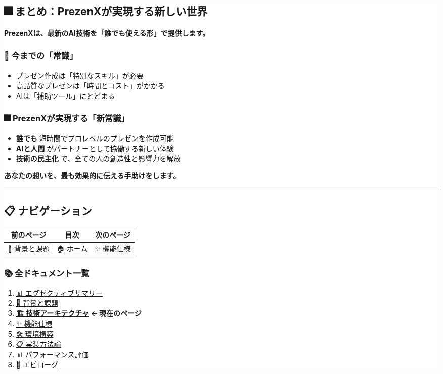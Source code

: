 
## 🎆 まとめ：PrezenXが実現する新しい世界

**PrezenXは、最新のAI技術を「誰でも使える形」で提供します。**

### 🌅 今までの「常識」
- プレゼン作成は「特別なスキル」が必要
- 高品質なプレゼンは「時間とコスト」がかかる
- AIは「補助ツール」にとどまる

### 🎆 PrezenXが実現する「新常識」
- **誰でも** 短時間でプロレベルのプレゼンを作成可能
- **AIと人間** がパートナーとして協働する新しい体験
- **技術の民主化** で、全ての人の創造性と影響力を解放

**あなたの想いを、最も効果的に伝える手助けをします。**

---

## 📋 ナビゲーション

| 前のページ | 目次 | 次のページ |
|:---:|:---:|:---:|
| [🎯 背景と課題](02-background-challenges.md) | [🏠 ホーム](README.md) | [✨ 機能仕様](04-features-specifications.md) |

### 📚 全ドキュメント一覧
1. [📊 エグゼクティブサマリー](01-executive-summary.md)
2. [🎯 背景と課題](02-background-challenges.md)
3. **[🏗️ 技術アーキテクチャ](03-technical-architecture.md) ← 現在のページ**
4. [✨ 機能仕様](04-features-specifications.md)
5. [🛠️ 環境構築](05-environment-setup.md)
6. [📋 実装方法論](06-implementation-methodology.md)
7. [📊 パフォーマンス評価](07-performance-evaluation.md)
8. [🌟 エピローグ](08-epilogue.md)